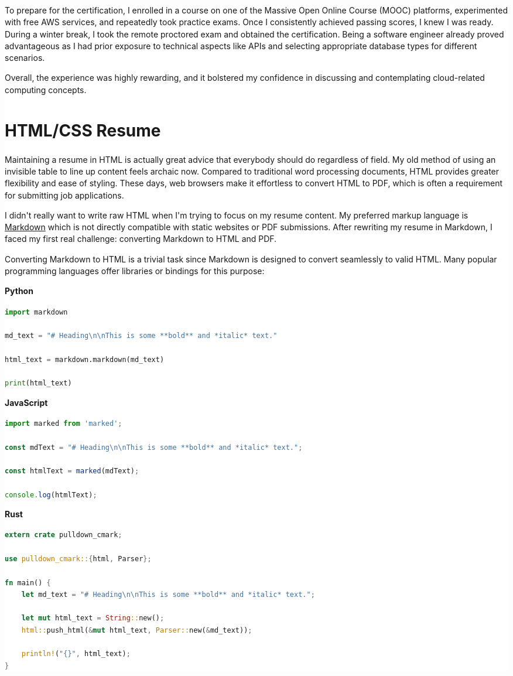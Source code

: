 To prepare for the certification, I enrolled in a course on one of the Massive Open Online Course (MOOC) platforms, experimented with free AWS services, and repeatedly took practice exams. Once I consistently achieved passing scores, I knew I was ready. During a winter break, I took the remote proctored exam and obtained the certification. Being a software engineer already proved advantageous as I had prior exposure to technical aspects like APIs and selecting appropriate database types for different scenarios.

Overall, the experience was highly rewarding, and it bolstered my confidence in discussing and contemplating cloud-related computing concepts.

# HTML/CSS Resume
Maintaining a resume in HTML is actually great advice that everybody should do regardless of field. My old method of using an invisible table to line up content feels archaic now. Compared to traditional word processing documents, HTML provides greater flexibility and ease of styling. These days, web browsers make it effortless to convert HTML to PDF, which is often a requirement for submitting job applications.

I didn't really want to write raw HTML when I'm trying to focus on my resume content. My preferred markup language is [Markdown](https://www.wikiwand.com/en/Markdown) which is not directly compatible with static websites or PDF submissions. After rewriting my resume in Markdown, I faced my first real challenge: converting Markdown to HTML and PDF.

Converting Markdown to HTML is a trivial task since Markdown is designed to convert seamlessly to valid HTML. Many popular programming languages offer libraries or bindings for this purpose:

**Python**
```python
import markdown

md_text = "# Heading\n\nThis is some **bold** and *italic* text."

html_text = markdown.markdown(md_text)

print(html_text)
```

**JavaScript**
```javascript
import marked from 'marked';

const mdText = "# Heading\n\nThis is some **bold** and *italic* text.";

const htmlText = marked(mdText);

console.log(htmlText);
```

**Rust**
```rust
extern crate pulldown_cmark;

use pulldown_cmark::{html, Parser};

fn main() {
    let md_text = "# Heading\n\nThis is some **bold** and *italic* text.";

    let mut html_text = String::new();
    html::push_html(&mut html_text, Parser::new(&md_text));

    println!("{}", html_text);
}
```
